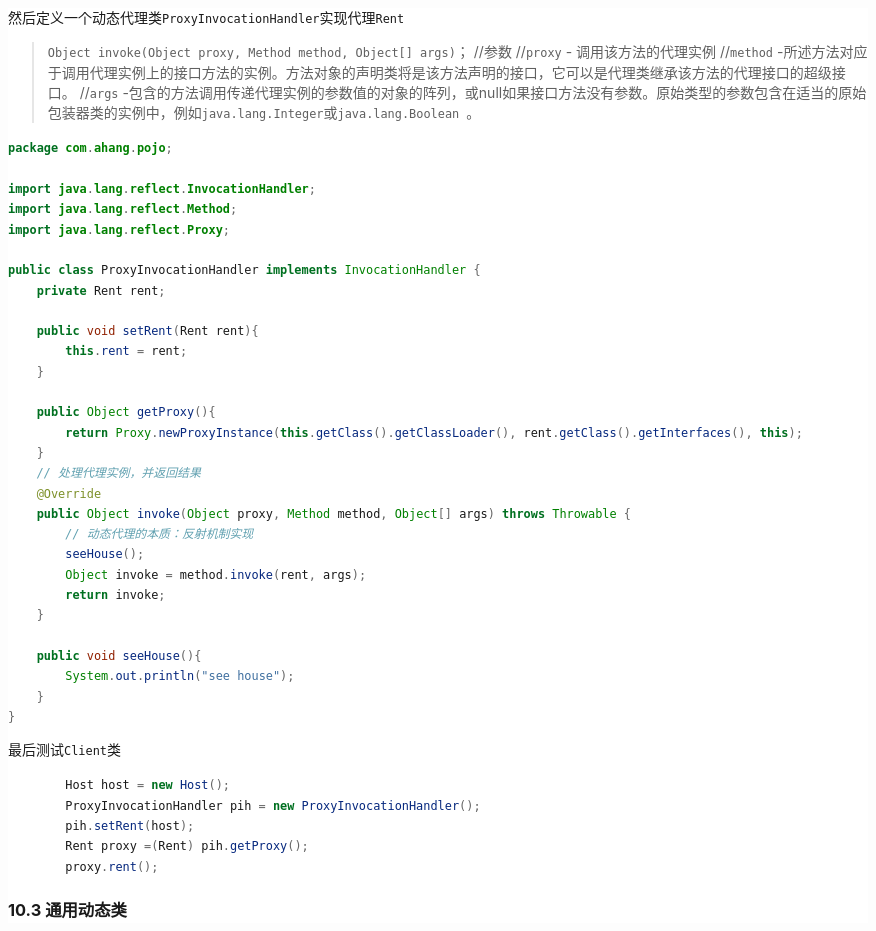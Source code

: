 然后定义一个动态代理类`ProxyInvocationHandler`实现代理`Rent`

> `Object invoke(Object proxy, Method method, Object[] args)`；
> //参数
> //`proxy` - 调用该方法的代理实例
> //`method` -所述方法对应于调用代理实例上的接口方法的实例。方法对象的声明类将是该方法声明的接口，它可以是代理类继承该方法的代理接口的超级接口。
> //`args` -包含的方法调用传递代理实例的参数值的对象的阵列，或null如果接口方法没有参数。原始类型的参数包含在适当的原始包装器类的实例中，例如`java.lang.Integer`或`java.lang.Boolean `。

```java
package com.ahang.pojo;

import java.lang.reflect.InvocationHandler;
import java.lang.reflect.Method;
import java.lang.reflect.Proxy;

public class ProxyInvocationHandler implements InvocationHandler {
    private Rent rent;

    public void setRent(Rent rent){
        this.rent = rent;
    }

    public Object getProxy(){
        return Proxy.newProxyInstance(this.getClass().getClassLoader(), rent.getClass().getInterfaces(), this);
    }
    // 处理代理实例，并返回结果
    @Override
    public Object invoke(Object proxy, Method method, Object[] args) throws Throwable {
        // 动态代理的本质：反射机制实现        
        seeHouse();
        Object invoke = method.invoke(rent, args);
        return invoke;
    }

    public void seeHouse(){
        System.out.println("see house");
    }
}
```

最后测试`Client`类

```java
        Host host = new Host();
        ProxyInvocationHandler pih = new ProxyInvocationHandler();
        pih.setRent(host);
        Rent proxy =(Rent) pih.getProxy();
        proxy.rent();
```

### 10.3 通用动态类
